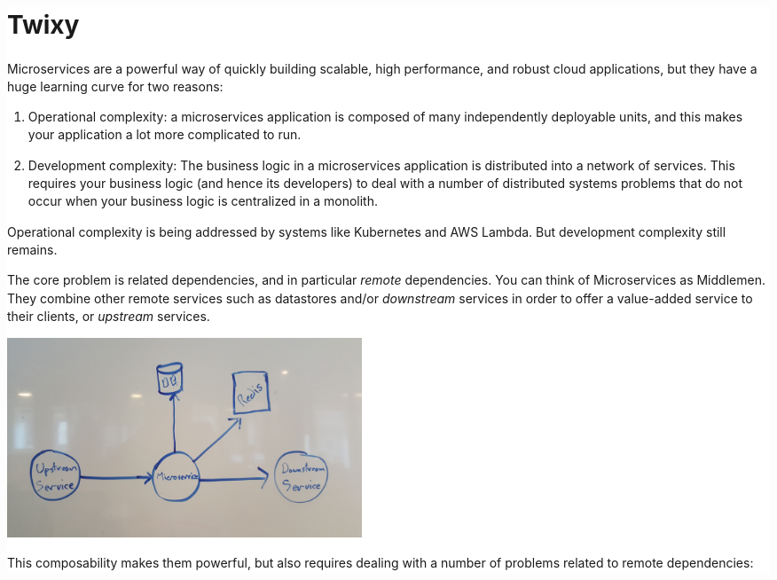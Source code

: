 # Twixy

Microservices are a powerful way of quickly building scalable, high
performance, and robust cloud applications, but they have a huge
learning curve for two reasons:

1. Operational complexity: a microservices application is composed of many independently
   deployable units, and this makes your application a lot more
   complicated to run.

2. Development complexity: The business logic in a microservices application is distributed
   into a network of services. This requires your business logic (and
   hence its developers) to deal with a number of distributed systems
   problems that do not occur when your business logic is centralized
   in a monolith.

Operational complexity is being addressed by systems like Kubernetes and AWS Lambda.
But development complexity still remains.

The core problem is related dependencies, and in particular *remote* dependencies.
You can think of Microservices as Middlemen. They combine other remote
services such as datastores and/or *downstream* services in order to
offer a value-added service to their clients, or *upstream* services.

<img src="dependencies.jpg" width="400">

This composability makes them powerful, but also requires dealing with
a number of problems related to remote dependencies:
